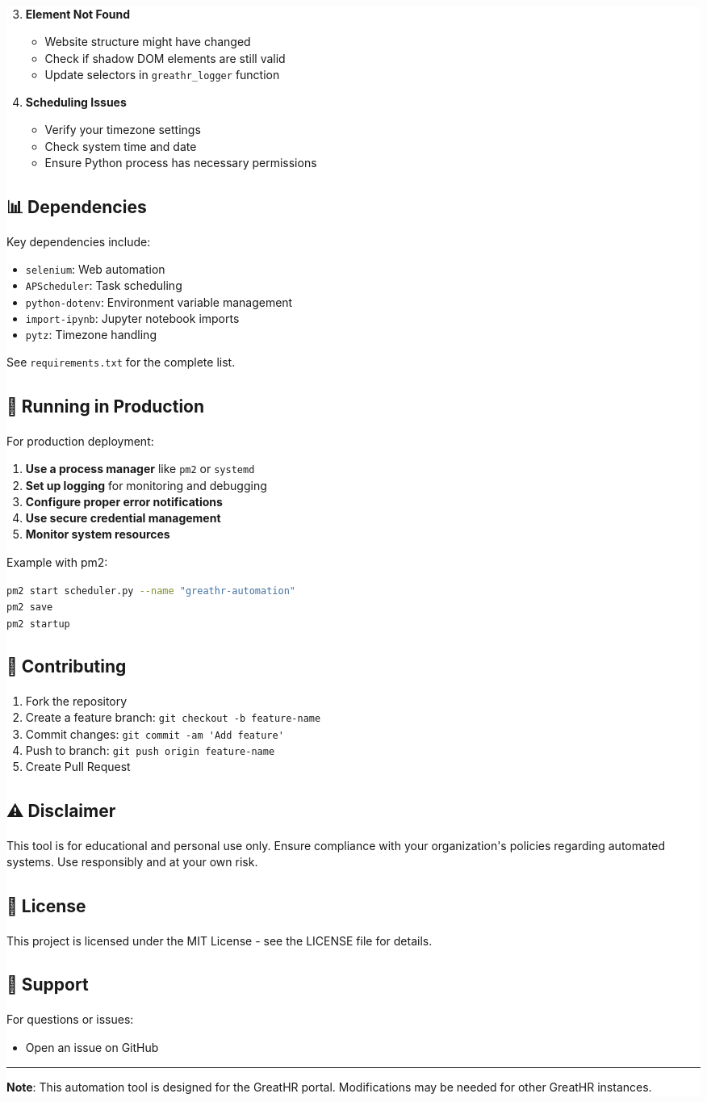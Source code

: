 3. **Element Not Found**
   - Website structure might have changed
   - Check if shadow DOM elements are still valid
   - Update selectors in `greathr_logger` function

4. **Scheduling Issues**
   - Verify your timezone settings
   - Check system time and date
   - Ensure Python process has necessary permissions

## 📊 Dependencies

Key dependencies include:

- `selenium`: Web automation
- `APScheduler`: Task scheduling
- `python-dotenv`: Environment variable management
- `import-ipynb`: Jupyter notebook imports
- `pytz`: Timezone handling

See `requirements.txt` for the complete list.

## 🚦 Running in Production

For production deployment:

1. **Use a process manager** like `pm2` or `systemd`
2. **Set up logging** for monitoring and debugging
3. **Configure proper error notifications**
4. **Use secure credential management**
5. **Monitor system resources**

Example with pm2:

```bash
pm2 start scheduler.py --name "greathr-automation"
pm2 save
pm2 startup
```

## 🤝 Contributing

1. Fork the repository
2. Create a feature branch: `git checkout -b feature-name`
3. Commit changes: `git commit -am 'Add feature'`
4. Push to branch: `git push origin feature-name`
5. Create Pull Request

## ⚠️ Disclaimer

This tool is for educational and personal use only. Ensure compliance with your organization's policies regarding automated systems. Use responsibly and at your own risk.

## 📝 License

This project is licensed under the MIT License - see the LICENSE file for details.

## 📧 Support

For questions or issues:

- Open an issue on GitHub

---

**Note**: This automation tool is designed for the GreatHR portal. Modifications may be needed for other GreatHR instances.